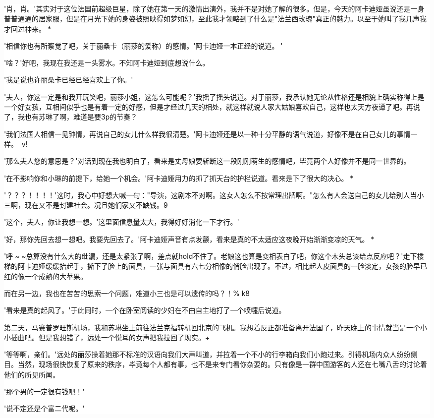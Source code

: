 

'肖，肖。'其实对于这位法国前超级巨星，除了她在第一天的激情出演外，我并不是对她了解的很多。但是，今天的阿卡迪娅虽说还是一身普普通通的居家服，但是在月光下她的身姿被照映得如梦如幻，至此我才领略到了什么是"法兰西玫瑰"真正的魅力。以至于她叫了我几声我才回过神来。 *



'相信你也有所察觉了吧，关于丽桑卡（丽莎的爱称）的感情。'阿卡迪娅一本正经的说道。 '



'啥？'好吧，我现在我还是一头雾水。不知阿卡迪娅到底想说什么。



'我是说也许丽桑卡已经已经喜欢上了你。'



'夫人，你这一定是和我开玩笑吧，丽莎小姐，这怎么可能呢？'我摇了摇头说道。对于丽莎，我承认她无论从性格还是相貌上确实称得上是一个好女孩，互相间似乎也是有着一定的好感，但是才经过几天的相处，就这样就说人家大姑娘喜欢自己，这样也太天方夜谭了吧。再说了，我也有苏琳了啊，难道是要3p的节奏？ 



'我们法国人相信一见钟情，再说自己的女儿什么样我很清楚。'阿卡迪娅还是以一种十分平静的语气说道，好像不是在自己女儿的事情一样。  v!



'那么夫人您的意思是？'对话到现在我也明白了，看来是丈母娘要斩断这一段刚刚萌生的感情吧，毕竟两个人好像并不是同一世界的。



'在不影响你和小琳的前提下，给她一个机会。'阿卡迪娅用力的抓了抓天台的护栏说道。看来是下了很大的决心。 *



'？？？！！！！'这时，我心中好想大喊一句："导演，这剧本不对啊。这女人怎么不按常理出牌啊。"怎么有人会送自己的女儿给别人当小三啊，现在又不是封建社会。况且她们家又不缺钱。9



'这个，夫人，你让我想一想。'这里面信息量太大，我得好好消化一下才行。'



'好，那你先回去想一想吧。我要先回去了。'阿卡迪娅声音有点发颤，看来是真的不太适应这夜晚开始渐渐变凉的天气。 *



'呼 ~ ~总算没有什么大的纰漏，还是太紧张了啊，差点就hold不住了。老娘这也算是变相表白了吧，你这个木头总该给点反应吧？'走下楼梯的阿卡迪娅缓缓抬起手，撕下了脸上的面具，一张与面具有六七分相像的俏脸出现了。不过，相比起人皮面具的一脸淡定，女孩的脸早已红的像一个成熟的大苹果。



而在另一边，我也在苦苦的思索一个问题，难道小三也是可以遗传的吗？！% k8



'看来是真的起风了。'于此同时，一个在卧室阅读的少妇在不由自主地打了一个喷嚏后说道。



第二天，马赛普罗旺斯机场，我和苏琳坐上前往法兰克福转机回北京的飞机。我想着反正都准备离开法国了，昨天晚上的事情就当是一个小小插曲吧。但是我想错了，远处一个悦耳的女声把我拉回了现实。+



'等等啊，亲们。'远处的丽莎操着她那不标准的汉语向我们大声叫道，并拉着一个不小的行李箱向我们小跑过来。引得机场内众人纷纷侧目。当然，现场很快恢复了原来的秩序，毕竟每个人都有事，也不是来专门看你杂耍的。只有像是一群中国游客的人还在七嘴八舌的讨论着他们的所见所闻。



'那个男的一定很有钱吧！'



'说不定还是个富二代呢。'
